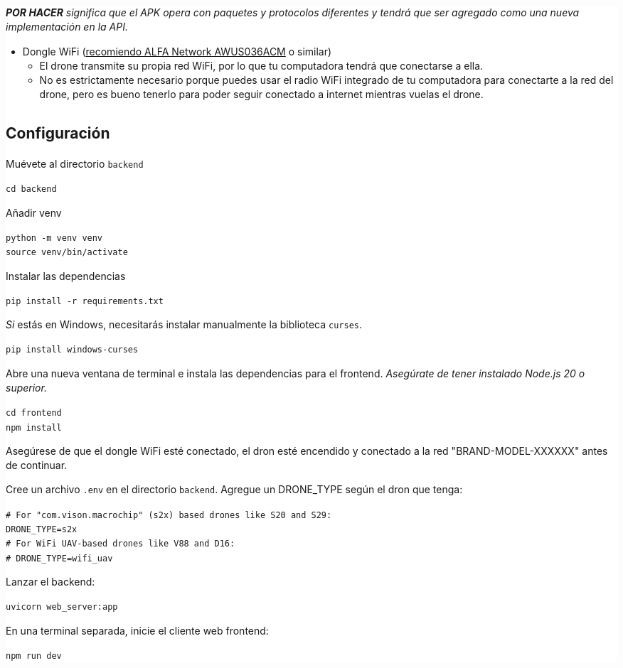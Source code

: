   _**POR HACER** significa que el APK opera con paquetes y protocolos diferentes y tendrá que ser agregado como una nueva implementación en la API._

* Dongle WiFi ([recomiendo ALFA Network AWUS036ACM](https://www.amazon.com/Network-AWUS036ACM-Long-Range-Wide-Coverage-High-Sensitivity/dp/B08BJS8FXD) o similar) 
  * El drone transmite su propia red WiFi, por lo que tu computadora tendrá que conectarse a ella.
  * No es estrictamente necesario porque puedes usar el radio WiFi integrado de tu computadora para conectarte a la red del drone, pero es bueno tenerlo para poder seguir conectado a internet mientras vuelas el drone.


## Configuración
Muévete al directorio `backend`
```
cd backend
```
Añadir venv

```
python -m venv venv
source venv/bin/activate
```

Instalar las dependencias
```
pip install -r requirements.txt
```
_Si_ estás en Windows, necesitarás instalar manualmente la biblioteca `curses`.

```
pip install windows-curses
```

Abre una nueva ventana de terminal e instala las dependencias para el frontend.
_Asegúrate de tener instalado Node.js 20 o superior._
```
cd frontend
npm install
```

Asegúrese de que el dongle WiFi esté conectado, el dron esté encendido y conectado a la red "BRAND-MODEL-XXXXXX" antes de continuar.

Cree un archivo `.env` en el directorio `backend`. Agregue un DRONE_TYPE según el dron que tenga:
```
# For "com.vison.macrochip" (s2x) based drones like S20 and S29:
DRONE_TYPE=s2x
# For WiFi UAV-based drones like V88 and D16:
# DRONE_TYPE=wifi_uav 
```

Lanzar el backend: 
```
uvicorn web_server:app
```

En una terminal separada, inicie el cliente web frontend:
```
npm run dev
```
